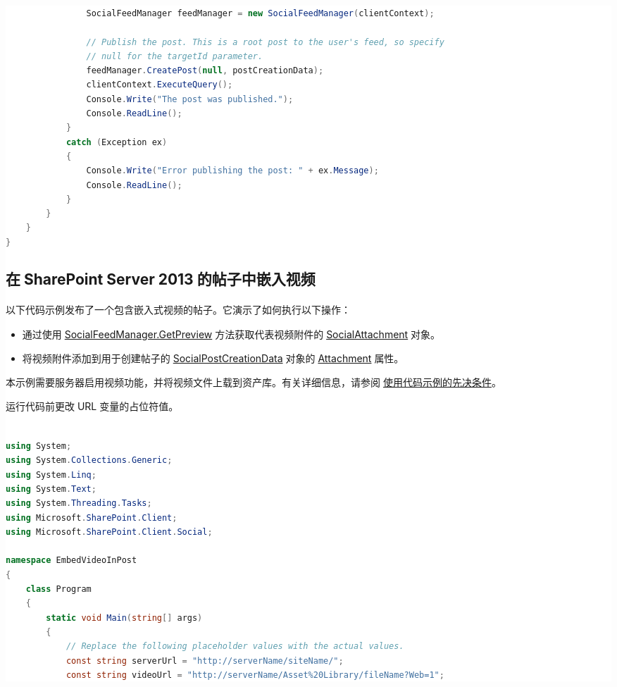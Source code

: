 ```cs
                SocialFeedManager feedManager = new SocialFeedManager(clientContext);

                // Publish the post. This is a root post to the user's feed, so specify
                // null for the targetId parameter.
                feedManager.CreatePost(null, postCreationData);
                clientContext.ExecuteQuery();
                Console.Write("The post was published.");
                Console.ReadLine();
            }
            catch (Exception ex)
            {
                Console.Write("Error publishing the post: " + ex.Message);
                Console.ReadLine();
            }
        }
    }
}

```


## 在 SharePoint Server 2013 的帖子中嵌入视频
<a name="bkmk_addVideo"> </a>

以下代码示例发布了一个包含嵌入式视频的帖子。它演示了如何执行以下操作：
  
    
    

- 通过使用  [SocialFeedManager.GetPreview](https://msdn.microsoft.com/library/Microsoft.SharePoint.Client.Social.SocialFeedManager.GetPreview.aspx) 方法获取代表视频附件的 [SocialAttachment](https://msdn.microsoft.com/library/Microsoft.SharePoint.Client.Social.SocialAttachment.aspx) 对象。
    
  
- 将视频附件添加到用于创建帖子的  [SocialPostCreationData](https://msdn.microsoft.com/library/Microsoft.SharePoint.Client.Social.SocialPostCreationData.aspx) 对象的 [Attachment](https://msdn.microsoft.com/library/Microsoft.SharePoint.Client.Social.SocialPostCreationData.Attachment.aspx) 属性。
    
  
本示例需要服务器启用视频功能，并将视频文件上载到资产库。有关详细信息，请参阅 [使用代码示例的先决条件](how-to-embed-images-videos-and-documents-in-posts-in-sharepoint-server-2013.md#bk_preReqs)。
  
    
    
运行代码前更改 URL 变量的占位符值。
  
    
    



```cs

using System;
using System.Collections.Generic;
using System.Linq;
using System.Text;
using System.Threading.Tasks;
using Microsoft.SharePoint.Client;
using Microsoft.SharePoint.Client.Social;

namespace EmbedVideoInPost
{
    class Program
    {
        static void Main(string[] args)
        {
            // Replace the following placeholder values with the actual values.
            const string serverUrl = "http://serverName/siteName/";
            const string videoUrl = "http://serverName/Asset%20Library/fileName?Web=1";

```